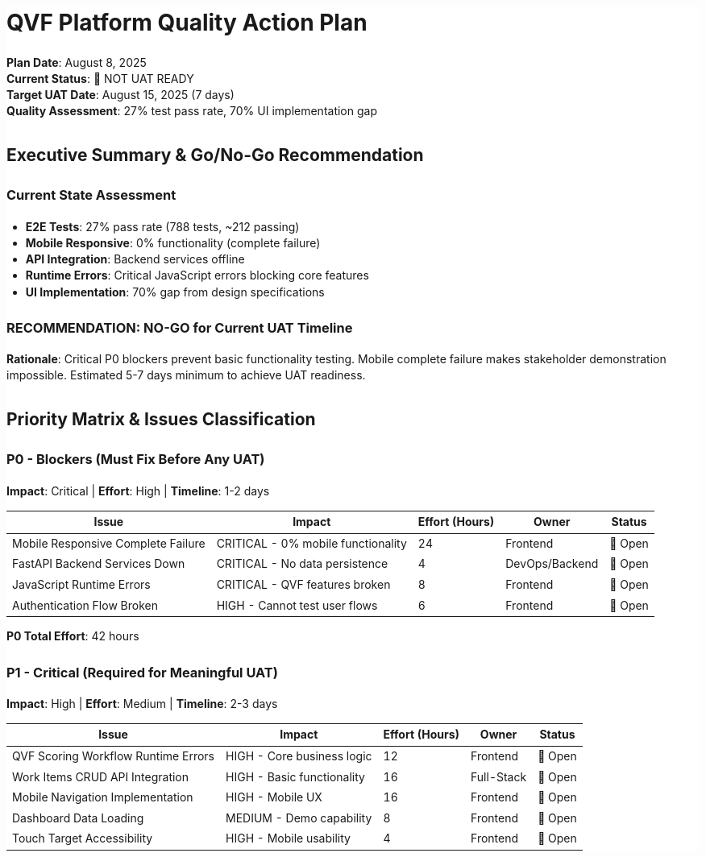 # QVF Platform Quality Action Plan

**Plan Date**: August 8, 2025  
**Current Status**: 🔴 NOT UAT READY  
**Target UAT Date**: August 15, 2025 (7 days)  
**Quality Assessment**: 27% test pass rate, 70% UI implementation gap

## Executive Summary & Go/No-Go Recommendation

### Current State Assessment
- **E2E Tests**: 27% pass rate (788 tests, ~212 passing)
- **Mobile Responsive**: 0% functionality (complete failure)
- **API Integration**: Backend services offline
- **Runtime Errors**: Critical JavaScript errors blocking core features
- **UI Implementation**: 70% gap from design specifications

### **RECOMMENDATION: NO-GO for Current UAT Timeline**

**Rationale**: Critical P0 blockers prevent basic functionality testing. Mobile complete failure makes stakeholder demonstration impossible. Estimated 5-7 days minimum to achieve UAT readiness.

## Priority Matrix & Issues Classification

### P0 - Blockers (Must Fix Before Any UAT)
**Impact**: Critical | **Effort**: High | **Timeline**: 1-2 days

| Issue | Impact | Effort (Hours) | Owner | Status |
|-------|--------|----------------|-------|---------|
| Mobile Responsive Complete Failure | CRITICAL - 0% mobile functionality | 24 | Frontend | 🔴 Open |
| FastAPI Backend Services Down | CRITICAL - No data persistence | 4 | DevOps/Backend | 🔴 Open |  
| JavaScript Runtime Errors | CRITICAL - QVF features broken | 8 | Frontend | 🔴 Open |
| Authentication Flow Broken | HIGH - Cannot test user flows | 6 | Frontend | 🔴 Open |

**P0 Total Effort**: 42 hours

### P1 - Critical (Required for Meaningful UAT)
**Impact**: High | **Effort**: Medium | **Timeline**: 2-3 days

| Issue | Impact | Effort (Hours) | Owner | Status |
|-------|--------|----------------|-------|---------|
| QVF Scoring Workflow Runtime Errors | HIGH - Core business logic | 12 | Frontend | 🔴 Open |
| Work Items CRUD API Integration | HIGH - Basic functionality | 16 | Full-Stack | 🔴 Open |
| Mobile Navigation Implementation | HIGH - Mobile UX | 16 | Frontend | 🔴 Open |
| Dashboard Data Loading | MEDIUM - Demo capability | 8 | Frontend | 🔴 Open |
| Touch Target Accessibility | HIGH - Mobile usability | 4 | Frontend | 🔴 Open |
